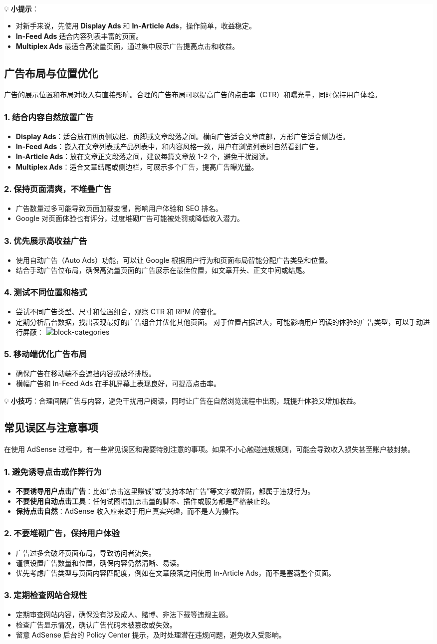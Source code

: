 💡 **小提示**：

* 对新手来说，先使用 **Display Ads** 和 **In-Article Ads**，操作简单，收益稳定。
* **In-Feed Ads** 适合内容列表丰富的页面。
* **Multiplex Ads** 最适合高流量页面，通过集中展示广告提高点击和收益。


## 广告布局与位置优化

广告的展示位置和布局对收入有直接影响。合理的广告布局可以提高广告的点击率（CTR）和曝光量，同时保持用户体验。

### 1. 结合内容自然放置广告

* **Display Ads**：适合放在网页侧边栏、页脚或文章段落之间。横向广告适合文章底部，方形广告适合侧边栏。
* **In-Feed Ads**：嵌入在文章列表或产品列表中，和内容风格一致，用户在浏览列表时自然看到广告。
* **In-Article Ads**：放在文章正文段落之间，建议每篇文章放 1-2 个，避免干扰阅读。
* **Multiplex Ads**：适合文章结尾或侧边栏，可展示多个广告，提高广告曝光量。

### 2. 保持页面清爽，不堆叠广告

* 广告数量过多可能导致页面加载变慢，影响用户体验和 SEO 排名。
* Google 对页面体验也有评分，过度堆砌广告可能被处罚或降低收入潜力。

### 3. 优先展示高收益广告

* 使用自动广告（Auto Ads）功能，可以让 Google 根据用户行为和页面布局智能分配广告类型和位置。
* 结合手动广告位布局，确保高流量页面的广告展示在最佳位置，如文章开头、正文中间或结尾。

### 4. 测试不同位置和格式

* 尝试不同广告类型、尺寸和位置组合，观察 CTR 和 RPM 的变化。
* 定期分析后台数据，找出表现最好的广告组合并优化其他页面。
对于位置占据过大，可能影响用户阅读的体验的广告类型，可以手动进行屏蔽：
![block-categories](block-categories.png)

### 5. 移动端优化广告布局

* 确保广告在移动端不会遮挡内容或破坏排版。
* 横幅广告和 In-Feed Ads 在手机屏幕上表现良好，可提高点击率。

💡 **小技巧**：合理间隔广告与内容，避免干扰用户阅读，同时让广告在自然浏览流程中出现，既提升体验又增加收益。



## 常见误区与注意事项

在使用 AdSense 过程中，有一些常见误区和需要特别注意的事项。如果不小心触碰违规规则，可能会导致收入损失甚至账户被封禁。

### 1. 避免诱导点击或作弊行为

* **不要诱导用户点击广告**：比如“点击这里赚钱”或“支持本站广告”等文字或弹窗，都属于违规行为。
* **不要使用自动点击工具**：任何试图增加点击量的脚本、插件或服务都是严格禁止的。
* **保持点击自然**：AdSense 收入应来源于用户真实兴趣，而不是人为操作。

### 2. 不要堆砌广告，保持用户体验

* 广告过多会破坏页面布局，导致访问者流失。
* 谨慎设置广告数量和位置，确保内容仍然清晰、易读。
* 优先考虑广告类型与页面内容匹配度，例如在文章段落之间使用 In-Article Ads，而不是塞满整个页面。

### 3. 定期检查网站合规性

* 定期审查网站内容，确保没有涉及成人、赌博、非法下载等违规主题。
* 检查广告显示情况，确认广告代码未被篡改或失效。
* 留意 AdSense 后台的 Policy Center 提示，及时处理潜在违规问题，避免收入受影响。



